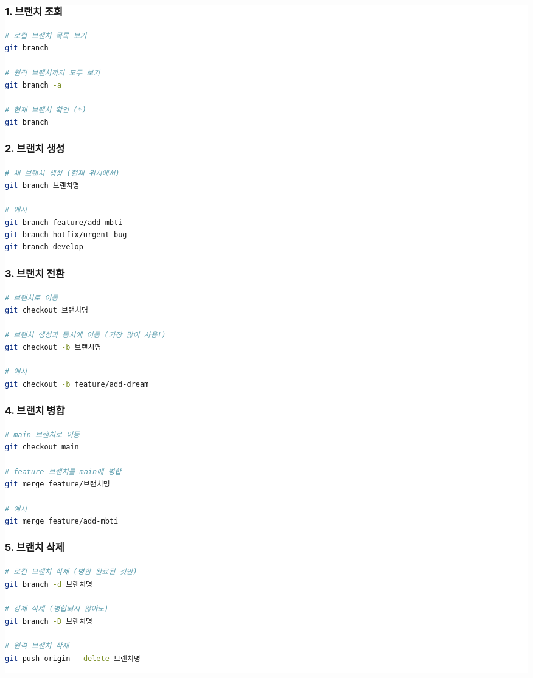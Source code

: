 ### 1. 브랜치 조회
```bash
# 로컬 브랜치 목록 보기
git branch

# 원격 브랜치까지 모두 보기
git branch -a

# 현재 브랜치 확인 (*)
git branch
```

### 2. 브랜치 생성
```bash
# 새 브랜치 생성 (현재 위치에서)
git branch 브랜치명

# 예시
git branch feature/add-mbti
git branch hotfix/urgent-bug
git branch develop
```

### 3. 브랜치 전환
```bash
# 브랜치로 이동
git checkout 브랜치명

# 브랜치 생성과 동시에 이동 (가장 많이 사용!)
git checkout -b 브랜치명

# 예시
git checkout -b feature/add-dream
```

### 4. 브랜치 병합
```bash
# main 브랜치로 이동
git checkout main

# feature 브랜치를 main에 병합
git merge feature/브랜치명

# 예시
git merge feature/add-mbti
```

### 5. 브랜치 삭제
```bash
# 로컬 브랜치 삭제 (병합 완료된 것만)
git branch -d 브랜치명

# 강제 삭제 (병합되지 않아도)
git branch -D 브랜치명

# 원격 브랜치 삭제
git push origin --delete 브랜치명
```

---